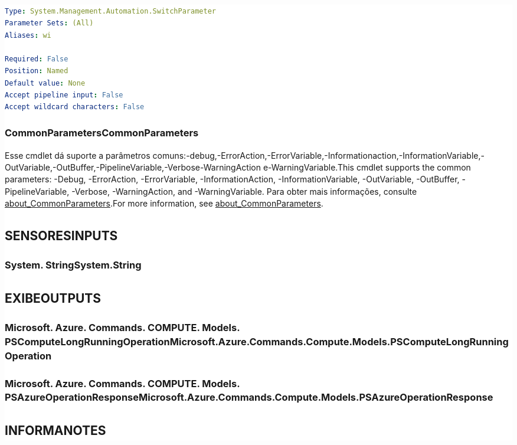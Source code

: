 ```yaml
Type: System.Management.Automation.SwitchParameter
Parameter Sets: (All)
Aliases: wi

Required: False
Position: Named
Default value: None
Accept pipeline input: False
Accept wildcard characters: False
```

### <span data-ttu-id="33ab9-131">CommonParameters</span><span class="sxs-lookup"><span data-stu-id="33ab9-131">CommonParameters</span></span>
<span data-ttu-id="33ab9-132">Esse cmdlet dá suporte a parâmetros comuns:-debug,-ErrorAction,-ErrorVariable,-Informationaction,-InformationVariable,-OutVariable,-OutBuffer,-PipelineVariable,-Verbose-WarningAction e-WarningVariable.</span><span class="sxs-lookup"><span data-stu-id="33ab9-132">This cmdlet supports the common parameters: -Debug, -ErrorAction, -ErrorVariable, -InformationAction, -InformationVariable, -OutVariable, -OutBuffer, -PipelineVariable, -Verbose, -WarningAction, and -WarningVariable.</span></span> <span data-ttu-id="33ab9-133">Para obter mais informações, consulte [about_CommonParameters](http://go.microsoft.com/fwlink/?LinkID=113216).</span><span class="sxs-lookup"><span data-stu-id="33ab9-133">For more information, see [about_CommonParameters](http://go.microsoft.com/fwlink/?LinkID=113216).</span></span>

## <span data-ttu-id="33ab9-134">SENSORES</span><span class="sxs-lookup"><span data-stu-id="33ab9-134">INPUTS</span></span>

### <span data-ttu-id="33ab9-135">System. String</span><span class="sxs-lookup"><span data-stu-id="33ab9-135">System.String</span></span>

## <span data-ttu-id="33ab9-136">EXIBE</span><span class="sxs-lookup"><span data-stu-id="33ab9-136">OUTPUTS</span></span>

### <span data-ttu-id="33ab9-137">Microsoft. Azure. Commands. COMPUTE. Models. PSComputeLongRunningOperation</span><span class="sxs-lookup"><span data-stu-id="33ab9-137">Microsoft.Azure.Commands.Compute.Models.PSComputeLongRunningOperation</span></span>

### <span data-ttu-id="33ab9-138">Microsoft. Azure. Commands. COMPUTE. Models. PSAzureOperationResponse</span><span class="sxs-lookup"><span data-stu-id="33ab9-138">Microsoft.Azure.Commands.Compute.Models.PSAzureOperationResponse</span></span>

## <span data-ttu-id="33ab9-139">INFORMA</span><span class="sxs-lookup"><span data-stu-id="33ab9-139">NOTES</span></span>
